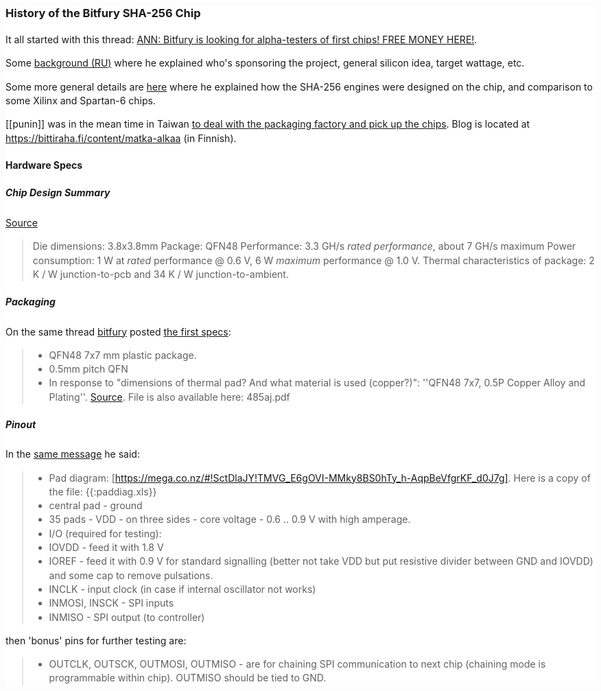 ### History of the Bitfury SHA-256 Chip

It all started with this thread: [ANN: Bitfury is looking for alpha-testers of first chips! FREE MONEY HERE!](https://bitcointalk.org/index.php?topic=228677.0). 

Some [background (RU)](https://bitcointalk.org/index.php?topic=183368.msg1918595#msg1918595) where he explained who's sponsoring the project, general silicon idea, target wattage, etc.

Some more general details are [here](https://bitcointalk.org/index.php?topic=82941.msg926706#msg926706) where he explained how the SHA-256 engines were designed on the chip, and comparison to some Xilinx and Spartan-6 chips.

[[punin]] was in the mean time in Taiwan [to deal with the packaging factory and pick up the chips](https://bitcointalk.org/index.php?topic=228677.msg2476268#msg2476268). Blog is located at https://bittiraha.fi/content/matka-alkaa (in Finnish).

#### Hardware Specs

##### Chip Design Summary
[Source](https://bitcointalk.org/index.php?topic=140366.msg1509922#msg1509922)
>Die dimensions: 3.8x3.8mm
>Package: QFN48
>Performance: 3.3 GH/s _rated performance_, about 7 GH/s maximum
>Power consumption: 1 W at _rated_ performance @ 0.6 V, 6 W _maximum_ performance @ 1.0 V.
>Thermal characteristics of package: 2 K / W junction-to-pcb and 34 K / W junction-to-ambient.

##### Packaging
On the same thread [bitfury](https://bitcointalk.org/index.php?action=profile;u=58469) posted [the first specs](https://bitcointalk.org/index.php?topic=228677.msg2408216#msg2408216):

>* QFN48 7x7 mm plastic package.
>* 0.5mm pitch QFN
>* In response to "dimensions of thermal pad? And what material is used (copper?)": ''QFN48 7x7, 0.5P Copper Alloy and Plating''. [Source](https://bitcointalk.org/index.php?topic=228677.msg2748713#msg2748713). File is also available here: 485aj.pdf

##### Pinout
In the [same message](https://bitcointalk.org/index.php?topic=228677.msg2408216#msg2408216) he said:

>* Pad diagram: [https://mega.co.nz/#!SctDlaJY!TMVG_E6gOVI-MMky8BS0hTy_h-AqpBeVfgrKF_d0J7g]. Here is a copy of the file: {{:paddiag.xls}}
>* central pad - ground
>* 35 pads - VDD - on three sides - core voltage - 0.6 .. 0.9 V with high amperage.
>* I/O (required for testing):
>* IOVDD - feed it with 1.8 V
>* IOREF - feed it with 0.9 V for standard signalling (better not take VDD but put resistive divider between GND and IOVDD) and some cap to remove pulsations.
>* INCLK - input clock (in case if internal oscillator not works)
>* INMOSI, INSCK - SPI inputs
>* INMISO - SPI output (to controller)

then 'bonus' pins for further testing are:
>* OUTCLK, OUTSCK, OUTMOSI, OUTMISO - are for chaining SPI communication to next chip (chaining mode is programmable within chip). OUTMISO should be tied to GND.
